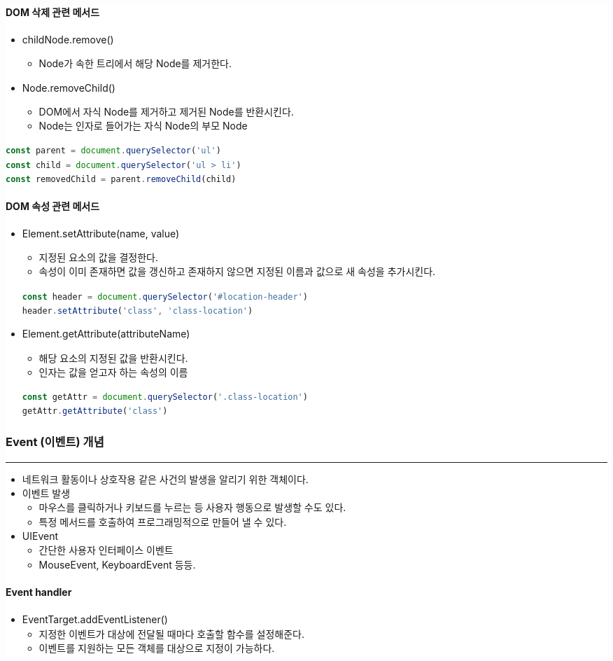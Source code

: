 
#### DOM 삭제 관련 메서드

- childNode.remove()
  - Node가 속한 트리에서 해당 Node를 제거한다.

- Node.removeChild()
  - DOM에서 자식 Node를 제거하고 제거된 Node를 반환시킨다.
  - Node는 인자로 들어가는 자식 Node의 부모 Node

```javascript
const parent = document.querySelector('ul')
const child = document.querySelector('ul > li')
const removedChild = parent.removeChild(child)
```



#### DOM 속성 관련 메서드

- Element.setAttribute(name, value)

  - 지정된 요소의 값을 결정한다.
  - 속성이 이미 존재하면 값을 갱신하고 존재하지 않으면 지정된 이름과 값으로 새 속성을 추가시킨다.

  ```javascript
  const header = document.querySelector('#location-header')
  header.setAttribute('class', 'class-location')
  ```

- Element.getAttribute(attributeName)

  - 해당 요소의 지정된 값을 반환시킨다.
  - 인자는 값을 얻고자 하는 속성의 이름

  ```javascript
  const getAttr = document.querySelector('.class-location')
  getAttr.getAttribute('class')
  ```

  



### Event (이벤트) 개념

------------------------------

- 네트워크 활동이나 상호작용 같은 사건의 발생을 알리기 위한 객체이다.
- 이벤트 발생
  - 마우스를 클릭하거나 키보드를 누르는 등 사용자 행동으로 발생할 수도 있다.
  - 특정 메서드를 호출하여 프로그래밍적으로 만들어 낼 수 있다.
- UIEvent
  - 간단한 사용자 인터페이스 이벤트
  - MouseEvent, KeyboardEvent 등등.



#### Event handler

- EventTarget.addEventListener()
  - 지정한 이벤트가 대상에 전달될 때마다 호출할 함수를 설정해준다.
  - 이벤트를 지원하는 모든 객체를 대상으로 지정이 가능하다.
